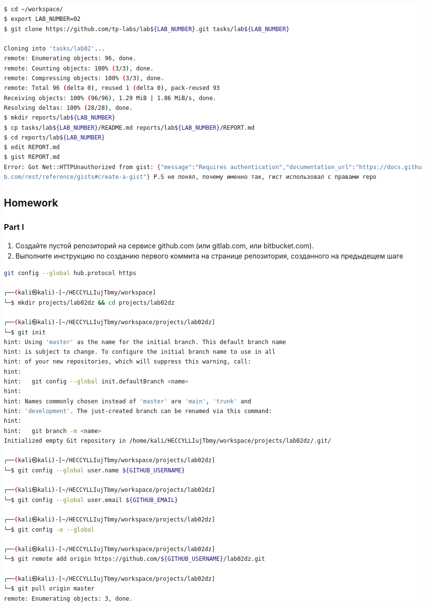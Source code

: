 ```sh
$ cd ~/workspace/
$ export LAB_NUMBER=02
$ git clone https://github.com/tp-labs/lab${LAB_NUMBER}.git tasks/lab${LAB_NUMBER}

Cloning into 'tasks/lab02'...
remote: Enumerating objects: 96, done.
remote: Counting objects: 100% (3/3), done.
remote: Compressing objects: 100% (3/3), done.
remote: Total 96 (delta 0), reused 1 (delta 0), pack-reused 93
Receiving objects: 100% (96/96), 1.29 MiB | 1.86 MiB/s, done.
Resolving deltas: 100% (28/28), done.
$ mkdir reports/lab${LAB_NUMBER}
$ cp tasks/lab${LAB_NUMBER}/README.md reports/lab${LAB_NUMBER}/REPORT.md
$ cd reports/lab${LAB_NUMBER}
$ edit REPORT.md
$ gist REPORT.md
Error: Got Net::HTTPUnauthorized from gist: {"message":"Requires authentication","documentation_url":"https://docs.github.com/rest/reference/gists#create-a-gist"} P.S не понял, почему именно так, гист использовал с правами repo
```

## Homework

### Part I

1. Создайте пустой репозиторий на сервисе github.com (или gitlab.com, или bitbucket.com).
2. Выполните инструкцию по созданию первого коммита на странице репозитория, созданного на предыдещем шаге
```sh
git config --global hub.protocol https        
                                                                                                                                                    
┌──(kali㉿kali)-[~/HECCYLLIujTbmy/workspace]
└─$ mkdir projects/lab02dz && cd projects/lab02dz
                                                                                                                                                    
┌──(kali㉿kali)-[~/HECCYLLIujTbmy/workspace/projects/lab02dz]
└─$ git init                              
hint: Using 'master' as the name for the initial branch. This default branch name
hint: is subject to change. To configure the initial branch name to use in all
hint: of your new repositories, which will suppress this warning, call:
hint: 
hint:   git config --global init.defaultBranch <name>
hint: 
hint: Names commonly chosen instead of 'master' are 'main', 'trunk' and
hint: 'development'. The just-created branch can be renamed via this command:
hint: 
hint:   git branch -m <name>
Initialized empty Git repository in /home/kali/HECCYLLIujTbmy/workspace/projects/lab02dz/.git/
                                                                                                                                                    
┌──(kali㉿kali)-[~/HECCYLLIujTbmy/workspace/projects/lab02dz]
└─$ git config --global user.name ${GITHUB_USERNAME}
                                                                                                                                                    
┌──(kali㉿kali)-[~/HECCYLLIujTbmy/workspace/projects/lab02dz]
└─$ git config --global user.email ${GITHUB_EMAIL}
                                                                                                                                                    
┌──(kali㉿kali)-[~/HECCYLLIujTbmy/workspace/projects/lab02dz]
└─$ git config -e --global
                                                                                                                                                    
┌──(kali㉿kali)-[~/HECCYLLIujTbmy/workspace/projects/lab02dz]
└─$ git remote add origin https://github.com/${GITHUB_USERNAME}/lab02dz.git
                                                                                                                                                    
┌──(kali㉿kali)-[~/HECCYLLIujTbmy/workspace/projects/lab02dz]
└─$ git pull origin master                                                 
remote: Enumerating objects: 3, done.
```